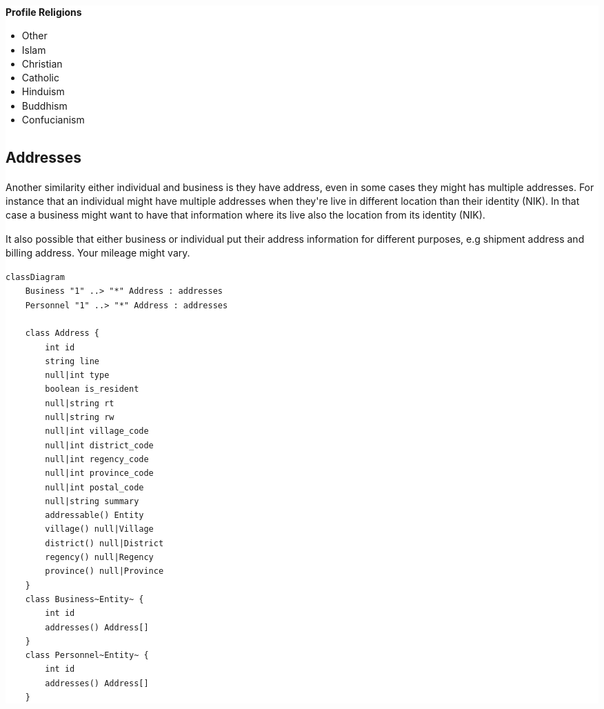 **Profile Religions**
- Other
- Islam
- Christian
- Catholic
- Hinduism
- Buddhism
- Confucianism

## Addresses

Another similarity either individual and business is they have address, even in some cases they might has multiple addresses. For instance that an individual might have multiple addresses when they're live in different location than their identity (NIK). In that case a business might want to have that information where its live also the location from its identity (NIK).

It also possible that either business or individual put their address information for different purposes, e.g shipment address and billing address. Your mileage might vary.

```mermaid
classDiagram
    Business "1" ..> "*" Address : addresses
    Personnel "1" ..> "*" Address : addresses

    class Address {
        int id
        string line
        null|int type
        boolean is_resident
        null|string rt
        null|string rw
        null|int village_code
        null|int district_code
        null|int regency_code
        null|int province_code
        null|int postal_code
        null|string summary
        addressable() Entity
        village() null|Village
        district() null|District
        regency() null|Regency
        province() null|Province
    }
    class Business~Entity~ {
        int id
        addresses() Address[]
    }
    class Personnel~Entity~ {
        int id
        addresses() Address[]
    }
```
